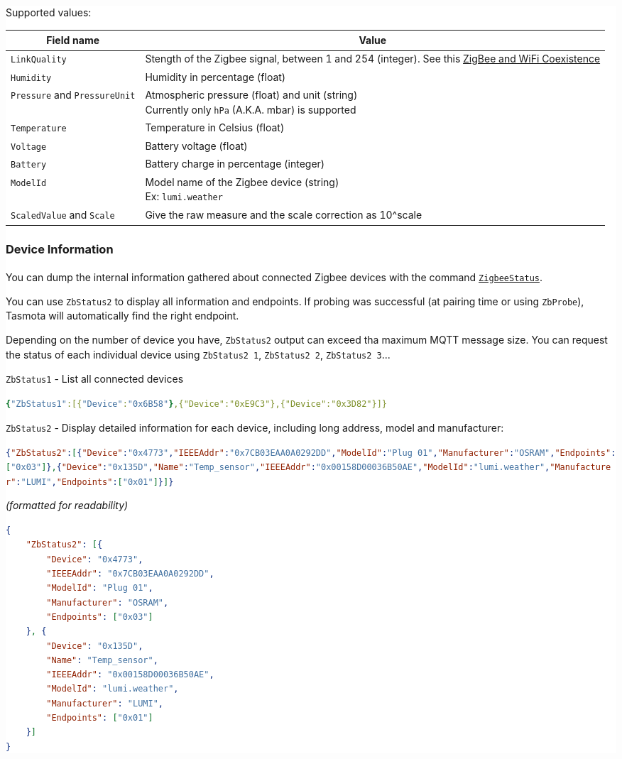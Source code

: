 Supported values:  

|Field name|Value|
|---|---|
|`LinkQuality`|Stength of the Zigbee signal, between 1 and 254 (integer). See this [ZigBee and WiFi Coexistence](https://www.metageek.com/training/resources/zigbee-wifi-coexistence.html)|
|`Humidity`|Humidity in percentage (float)|
|`Pressure` and `PressureUnit`|Atmospheric pressure (float) and unit (string)<BR>Currently only `hPa` (A.K.A. mbar) is supported|
|`Temperature`|Temperature in Celsius (float)|
|`Voltage`|Battery voltage (float)|
|`Battery`|Battery charge in percentage (integer)|
|`ModelId`|Model name of the Zigbee device (string)<BR>Ex: `lumi.weather`|
|`ScaledValue` and `Scale`|Give the raw measure and the scale correction as 10^scale|

### Device Information
You can dump the internal information gathered about connected Zigbee devices with the command [`ZigbeeStatus`](Commands#zigbeestatus).

You can use `ZbStatus2` to display all information and endpoints. If probing was successful (at pairing time or using `ZbProbe`), Tasmota will automatically find the right endpoint.

Depending on the number of device you have, `ZbStatus2` output can exceed tha maximum MQTT message size. You can request the status of each individual device using `ZbStatus2 1`, `ZbStatus2 2`, `ZbStatus2 3`...

`ZbStatus1` - List all connected devices  
```yaml
{"ZbStatus1":[{"Device":"0x6B58"},{"Device":"0xE9C3"},{"Device":"0x3D82"}]}
```

`ZbStatus2` - Display detailed information for each device, including long address, model and manufacturer:  
```json
{"ZbStatus2":[{"Device":"0x4773","IEEEAddr":"0x7CB03EAA0A0292DD","ModelId":"Plug 01","Manufacturer":"OSRAM","Endpoints":["0x03"]},{"Device":"0x135D","Name":"Temp_sensor","IEEEAddr":"0x00158D00036B50AE","ModelId":"lumi.weather","Manufacturer":"LUMI","Endpoints":["0x01"]}]}
```

_(formatted for readability)_  
```json
{
	"ZbStatus2": [{
		"Device": "0x4773",
		"IEEEAddr": "0x7CB03EAA0A0292DD",
		"ModelId": "Plug 01",
		"Manufacturer": "OSRAM",
		"Endpoints": ["0x03"]
	}, {
		"Device": "0x135D",
		"Name": "Temp_sensor",
		"IEEEAddr": "0x00158D00036B50AE",
		"ModelId": "lumi.weather",
		"Manufacturer": "LUMI",
		"Endpoints": ["0x01"]
	}]
}
```
